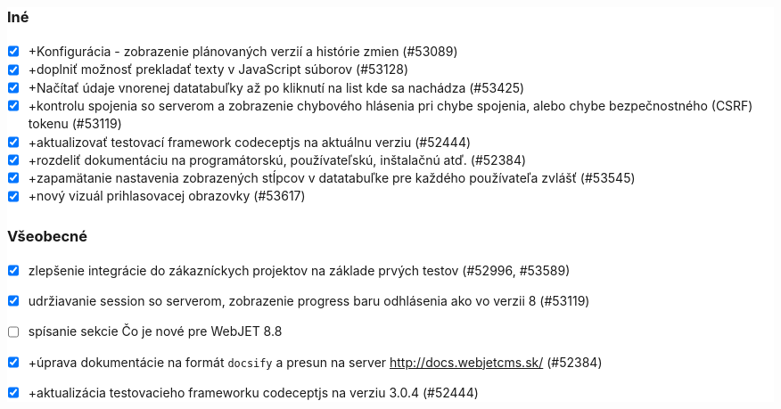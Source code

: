 ### Iné

- [x] +Konfigurácia - zobrazenie plánovaných verzií a histórie zmien (#53089)
- [x] +doplniť možnosť prekladať texty v JavaScript súborov (#53128)
- [x] +Načítať údaje vnorenej datatabuľky až po kliknutí na list kde sa nachádza (#53425)
- [x] +kontrolu spojenia so serverom a zobrazenie chybového hlásenia pri chybe spojenia, alebo chybe bezpečnostného (CSRF) tokenu (#53119)
- [x] +aktualizovať testovací framework codeceptjs na aktuálnu verziu (#52444)
- [x] +rozdeliť dokumentáciu na programátorskú, používateľskú, inštalačnú atď. (#52384)
- [x] +zapamätanie nastavenia zobrazených stĺpcov v datatabuľke pre každého používateľa zvlášť (#53545)
- [x] +nový vizuál prihlasovacej obrazovky (#53617)

### Všeobecné

- [x] zlepšenie integrácie do zákazníckych projektov na základe prvých testov (#52996, #53589)
- [x] udržiavanie session so serverom, zobrazenie progress baru odhlásenia ako vo verzii 8 (#53119)
- [ ] spísanie sekcie Čo je nové pre WebJET 8.8
- [x] +úprava dokumentácie na formát ```docsify``` a presun na server http://docs.webjetcms.sk/ (#52384)
- [x] +aktualizácia testovacieho frameworku codeceptjs na verziu 3.0.4 (#52444)


<script type="text/javascript">
setTimeout(function() {
    for (var node of document.querySelectorAll("input[type=checkbox]")) {
        node.removeAttribute("disabled");
        // Prevent click events
        node.addEventListener('click', function(event) {
            event.preventDefault();
        });
    }
}, 100);
</script>
